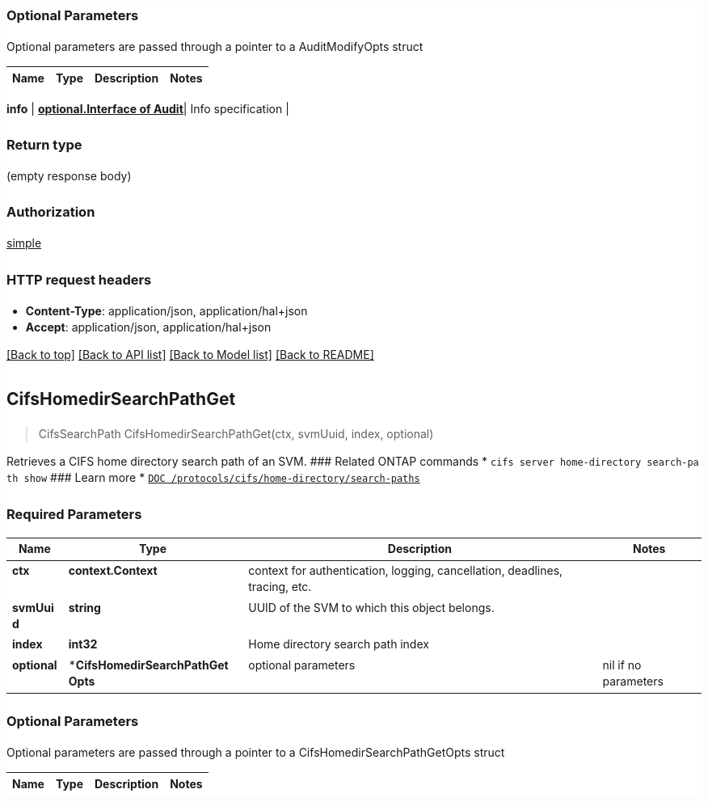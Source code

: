 ### Optional Parameters

Optional parameters are passed through a pointer to a AuditModifyOpts struct


Name | Type | Description  | Notes
------------- | ------------- | ------------- | -------------

 **info** | [**optional.Interface of Audit**](Audit.md)| Info specification | 

### Return type

 (empty response body)

### Authorization

[simple](../README.md#simple)

### HTTP request headers

- **Content-Type**: application/json, application/hal+json
- **Accept**: application/json, application/hal+json

[[Back to top]](#) [[Back to API list]](../README.md#documentation-for-api-endpoints)
[[Back to Model list]](../README.md#documentation-for-models)
[[Back to README]](../README.md)


## CifsHomedirSearchPathGet

> CifsSearchPath CifsHomedirSearchPathGet(ctx, svmUuid, index, optional)



Retrieves a CIFS home directory search path of an SVM. ### Related ONTAP commands * `cifs server home-directory search-path show` ### Learn more * [`DOC /protocols/cifs/home-directory/search-paths`](#docs-NAS-protocols_cifs_home-directory_search-paths) 

### Required Parameters


Name | Type | Description  | Notes
------------- | ------------- | ------------- | -------------
**ctx** | **context.Context** | context for authentication, logging, cancellation, deadlines, tracing, etc.
**svmUuid** | **string**| UUID of the SVM to which this object belongs. | 
**index** | **int32**| Home directory search path index | 
 **optional** | ***CifsHomedirSearchPathGetOpts** | optional parameters | nil if no parameters

### Optional Parameters

Optional parameters are passed through a pointer to a CifsHomedirSearchPathGetOpts struct


Name | Type | Description  | Notes
------------- | ------------- | ------------- | -------------
